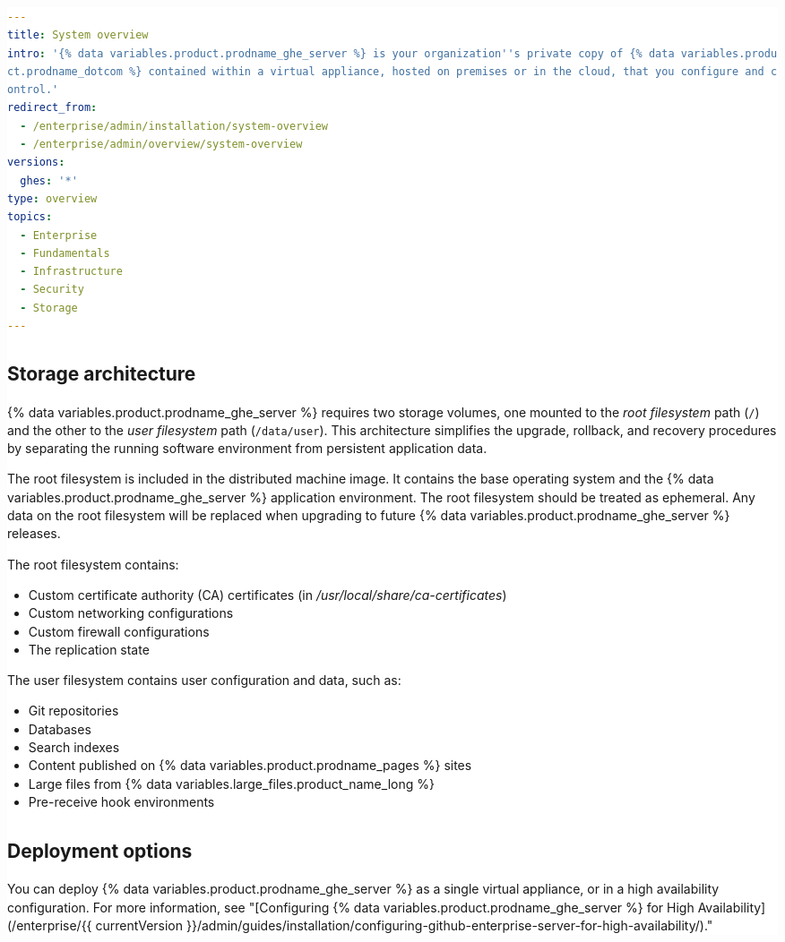```yaml
---
title: System overview
intro: '{% data variables.product.prodname_ghe_server %} is your organization''s private copy of {% data variables.product.prodname_dotcom %} contained within a virtual appliance, hosted on premises or in the cloud, that you configure and control.'
redirect_from:
  - /enterprise/admin/installation/system-overview
  - /enterprise/admin/overview/system-overview
versions:
  ghes: '*'
type: overview
topics:
  - Enterprise
  - Fundamentals
  - Infrastructure
  - Security
  - Storage
---
```


## Storage architecture

{% data variables.product.prodname_ghe_server %} requires two storage volumes, one mounted to the *root filesystem* path (`/`) and the other to the *user filesystem* path (`/data/user`). This architecture simplifies the upgrade, rollback, and recovery procedures by separating the running software environment from persistent application data.

The root filesystem is included in the distributed machine image. It contains the base operating system and the {% data variables.product.prodname_ghe_server %} application environment. The root filesystem should be treated as ephemeral. Any data on the root filesystem will be replaced when upgrading to future {% data variables.product.prodname_ghe_server %} releases.

The root filesystem contains:
  - Custom certificate authority (CA) certificates (in */usr/local/share/ca-certificates*)
  - Custom networking configurations
  - Custom firewall configurations
  - The replication state

The user filesystem contains user configuration and data, such as:
  - Git repositories
  - Databases
  - Search indexes
  - Content published on {% data variables.product.prodname_pages %} sites
  - Large files from {% data variables.large_files.product_name_long %}
  - Pre-receive hook environments

## Deployment options

You can deploy {% data variables.product.prodname_ghe_server %} as a single virtual appliance, or in a high availability configuration. For more information, see "[Configuring {% data variables.product.prodname_ghe_server %} for High Availability](/enterprise/{{ currentVersion }}/admin/guides/installation/configuring-github-enterprise-server-for-high-availability/)."
